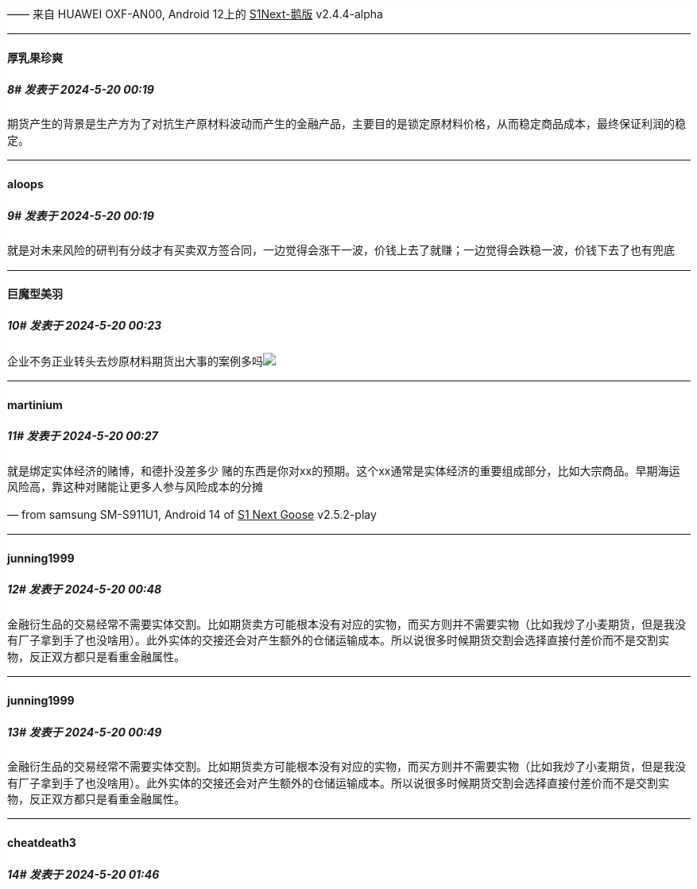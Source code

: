 —— 来自 HUAWEI OXF-AN00, Android 12上的 [S1Next-鹅版](https://github.com/ykrank/S1-Next/releases) v2.4.4-alpha

*****

####  厚乳果珍爽  
##### 8#       发表于 2024-5-20 00:19

期货产生的背景是生产方为了对抗生产原材料波动而产生的金融产品，主要目的是锁定原材料价格，从而稳定商品成本，最终保证利润的稳定。

*****

####  aloops  
##### 9#       发表于 2024-5-20 00:19

就是对未来风险的研判有分歧才有买卖双方签合同，一边觉得会涨干一波，价钱上去了就赚；一边觉得会跌稳一波，价钱下去了也有兜底

*****

####  巨魔型美羽  
##### 10#       发表于 2024-5-20 00:23

企业不务正业转头去炒原材料期货出大事的案例多吗<img src="https://static.saraba1st.com/image/smiley/face2017/067.png" referrerpolicy="no-referrer">

*****

####  martinium  
##### 11#       发表于 2024-5-20 00:27

就是绑定实体经济的赌博，和德扑没差多少
赌的东西是你对xx的预期。这个xx通常是实体经济的重要组成部分，比如大宗商品。早期海运风险高，靠这种对赌能让更多人参与风险成本的分摊

— from samsung SM-S911U1, Android 14 of [S1 Next Goose](https://pan.baidu.com/s/1mi43uRm) v2.5.2-play

*****

####  junning1999  
##### 12#       发表于 2024-5-20 00:48

金融衍生品的交易经常不需要实体交割。比如期货卖方可能根本没有对应的实物，而买方则并不需要实物（比如我炒了小麦期货，但是我没有厂子拿到手了也没啥用）。此外实体的交接还会对产生额外的仓储运输成本。所以说很多时候期货交割会选择直接付差价而不是交割实物，反正双方都只是看重金融属性。

*****

####  junning1999  
##### 13#       发表于 2024-5-20 00:49

金融衍生品的交易经常不需要实体交割。比如期货卖方可能根本没有对应的实物，而买方则并不需要实物（比如我炒了小麦期货，但是我没有厂子拿到手了也没啥用）。此外实体的交接还会对产生额外的仓储运输成本。所以说很多时候期货交割会选择直接付差价而不是交割实物，反正双方都只是看重金融属性。

*****

####  cheatdeath3  
##### 14#       发表于 2024-5-20 01:46
